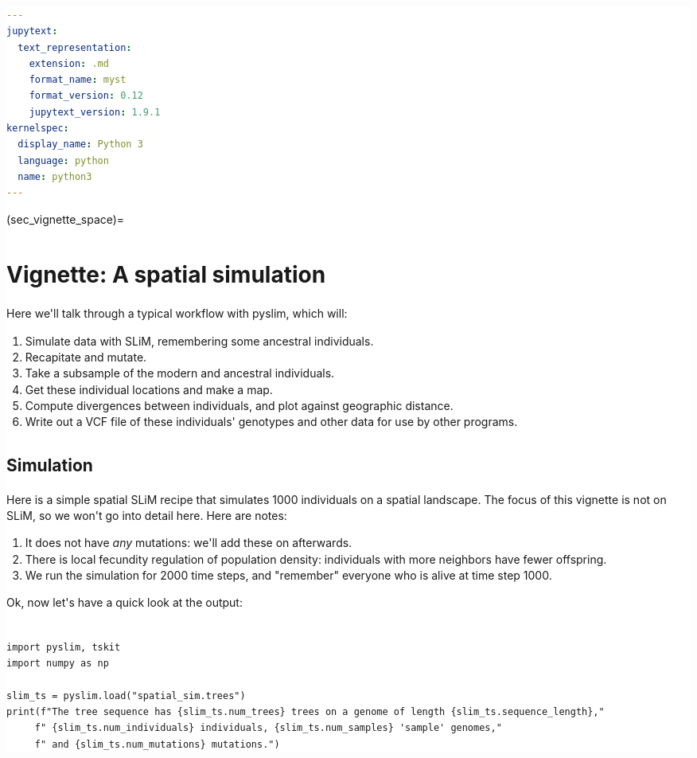 ```yaml
---
jupytext:
  text_representation:
    extension: .md
    format_name: myst
    format_version: 0.12
    jupytext_version: 1.9.1
kernelspec:
  display_name: Python 3
  language: python
  name: python3
---
```


(sec_vignette_space)=


# Vignette: A spatial simulation

Here we'll talk through a typical workflow with pyslim,
which will:

1. Simulate data with SLiM, remembering some ancestral individuals.
2. Recapitate and mutate.
3. Take a subsample of the modern and ancestral individuals.
4. Get these individual locations and make a map.
5. Compute divergences between individuals, and plot against geographic distance.
6. Write out a VCF file of these individuals' genotypes and other data for use by other programs.


## Simulation

Here is a simple spatial SLiM recipe that simulates 1000 individuals on a spatial landscape.
The focus of this vignette is not on SLiM, so we won't go into detail here.
Here are notes:

1. It does not have *any* mutations: we'll add these on afterwards.
2. There is local fecundity regulation of population density: individuals with more neighbors
   have fewer offspring.
3. We run the simulation for 2000 time steps, and "remember" everyone who is alive at time step 1000.

```{literalinclude} vignette_space.slim
```


Ok, now let's have a quick look at the output:

```{code-cell}

import pyslim, tskit
import numpy as np

slim_ts = pyslim.load("spatial_sim.trees")
print(f"The tree sequence has {slim_ts.num_trees} trees on a genome of length {slim_ts.sequence_length},"
     f" {slim_ts.num_individuals} individuals, {slim_ts.num_samples} 'sample' genomes,"
     f" and {slim_ts.num_mutations} mutations.")
```
